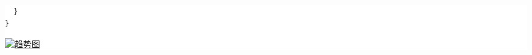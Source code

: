 ```
  }
}
```
[![趋势图](https://starchart.cc/TopAlien/vue-admin.svg)](https://starchart.cc/TopAlien/vue-admin)
